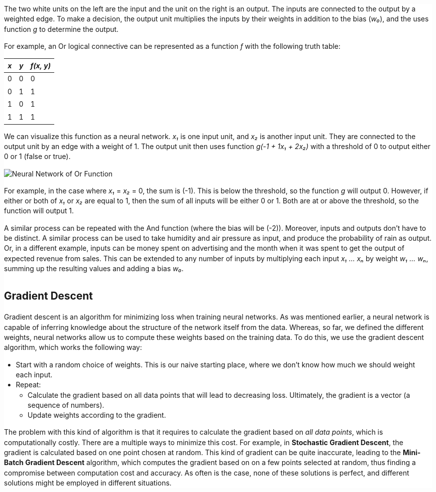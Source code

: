 The two white units on the left are the input and the unit on the right is an output. The inputs are connected to the output by a weighted edge. To make a decision, the output unit multiplies the inputs by their weights in addition to the bias (*w₀*), and the uses function *g* to determine the output.

For example, an Or logical connective can be represented as a function *f* with the following truth table:

| *x* | *y* | *f(x, y)* |
| --- | --- | --- |
| 0 | 0 | 0 |
| 0 | 1 | 1 |
| 1 | 0 | 1 |
| 1 | 1 | 1 |

We can visualize this function as a neural network. *x₁* is one input unit, and *x₂* is another input unit. They are connected to the output unit by an edge with a weight of 1. The output unit then uses function *g(-1 + 1x₁ + 2x₂)* with a threshold of 0 to output either 0 or 1 (false or true).

![Neural Network of Or Function](https://cs50.harvard.edu/ai/2024/notes/5/nnor.png)

For example, in the case where *x₁* = *x₂* = 0, the sum is (-1). This is below the threshold, so the function *g* will output 0. However, if either or both of *x₁* or *x₂* are equal to 1, then the sum of all inputs will be either 0 or 1. Both are at or above the threshold, so the function will output 1.

A similar process can be repeated with the And function (where the bias will be (-2)). Moreover, inputs and outputs don’t have to be distinct. A similar process can be used to take humidity and air pressure as input, and produce the probability of rain as output. Or, in a different example, inputs can be money spent on advertising and the month when it was spent to get the output of expected revenue from sales. This can be extended to any number of inputs by multiplying each input *x₁ … xₙ* by weight *w₁ … wₙ*, summing up the resulting values and adding a bias *w₀*.

## Gradient Descent

Gradient descent is an algorithm for minimizing loss when training neural networks. As was mentioned earlier, a neural network is capable of inferring knowledge about the structure of the network itself from the data. Whereas, so far, we defined the different weights, neural networks allow us to compute these weights based on the training data. To do this, we use the gradient descent algorithm, which works the following way:

+   Start with a random choice of weights. This is our naive starting place, where we don’t know how much we should weight each input.
+   Repeat:
    +   Calculate the gradient based on all data points that will lead to decreasing loss. Ultimately, the gradient is a vector (a sequence of numbers).
    +   Update weights according to the gradient.

The problem with this kind of algorithm is that it requires to calculate the gradient based on *all data points*, which is computationally costly. There are a multiple ways to minimize this cost. For example, in **Stochastic Gradient Descent**, the gradient is calculated based on one point chosen at random. This kind of gradient can be quite inaccurate, leading to the **Mini-Batch Gradient Descent** algorithm, which computes the gradient based on on a few points selected at random, thus finding a compromise between computation cost and accuracy. As often is the case, none of these solutions is perfect, and different solutions might be employed in different situations.
